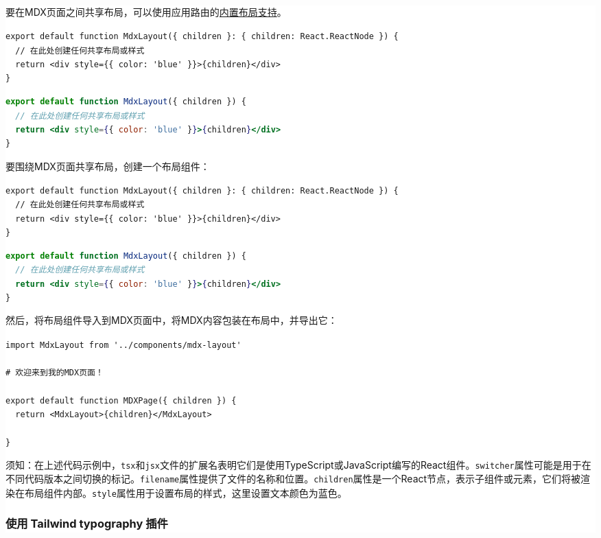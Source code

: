 <AppOnly>

要在MDX页面之间共享布局，可以使用应用路由的[内置布局支持](/docs/app/building-your-application/routing/layouts-and-templates#layouts)。

```tsx filename="app/mdx-page/layout.tsx" switcher
export default function MdxLayout({ children }: { children: React.ReactNode }) {
  // 在此处创建任何共享布局或样式
  return <div style={{ color: 'blue' }}>{children}</div>
}
```

```jsx filename="app/mdx-page/layout.js" switcher
export default function MdxLayout({ children }) {
  // 在此处创建任何共享布局或样式
  return <div style={{ color: 'blue' }}>{children}</div>
}
```

</AppOnly>

<PagesOnly>

要围绕MDX页面共享布局，创建一个布局组件：

```tsx filename="components/mdx-layout.tsx" switcher
export default function MdxLayout({ children }: { children: React.ReactNode }) {
  // 在此处创建任何共享布局或样式
  return <div style={{ color: 'blue' }}>{children}</div>
}
```

```jsx filename="components/mdx-layout.js" switcher
export default function MdxLayout({ children }) {
  // 在此处创建任何共享布局或样式
  return <div style={{ color: 'blue' }}>{children}</div>
}
```

然后，将布局组件导入到MDX页面中，将MDX内容包装在布局中，并导出它：

```mdx
import MdxLayout from '../components/mdx-layout'

# 欢迎来到我的MDX页面！

export default function MDXPage({ children }) {
  return <MdxLayout>{children}</MdxLayout>

}
```

</PagesOnly>

须知：在上述代码示例中，`tsx`和`jsx`文件的扩展名表明它们是使用TypeScript或JavaScript编写的React组件。`switcher`属性可能是用于在不同代码版本之间切换的标记。`filename`属性提供了文件的名称和位置。`children`属性是一个React节点，表示子组件或元素，它们将被渲染在布局组件内部。`style`属性用于设置布局的样式，这里设置文本颜色为蓝色。
### 使用 Tailwind typography 插件

